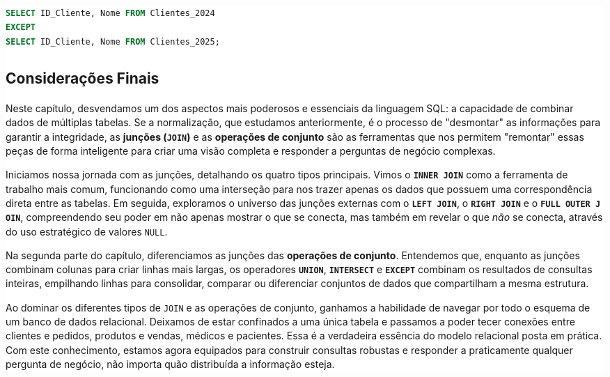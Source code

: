 ```sql
SELECT ID_Cliente, Nome FROM Clientes_2024
EXCEPT
SELECT ID_Cliente, Nome FROM Clientes_2025;
```

## Considerações Finais

Neste capítulo, desvendamos um dos aspectos mais poderosos e essenciais da linguagem SQL: a capacidade de combinar dados de múltiplas tabelas. Se a normalização, que estudamos anteriormente, é o processo de "desmontar" as informações para garantir a integridade, as **junções (`JOIN`)** e as **operações de conjunto** são as ferramentas que nos permitem "remontar" essas peças de forma inteligente para criar uma visão completa e responder a perguntas de negócio complexas.

Iniciamos nossa jornada com as junções, detalhando os quatro tipos principais. Vimos o **`INNER JOIN`** como a ferramenta de trabalho mais comum, funcionando como uma interseção para nos trazer apenas os dados que possuem uma correspondência direta entre as tabelas. Em seguida, exploramos o universo das junções externas com o **`LEFT JOIN`**, o **`RIGHT JOIN`** e o **`FULL OUTER JOIN`**, compreendendo seu poder em não apenas mostrar o que se conecta, mas também em revelar o que _não_ se conecta, através do uso estratégico de valores `NULL`.

Na segunda parte do capítulo, diferenciamos as junções das **operações de conjunto**. Entendemos que, enquanto as junções combinam colunas para criar linhas mais largas, os operadores **`UNION`**, **`INTERSECT`** e **`EXCEPT`** combinam os resultados de consultas inteiras, empilhando linhas para consolidar, comparar ou diferenciar conjuntos de dados que compartilham a mesma estrutura.

Ao dominar os diferentes tipos de `JOIN` e as operações de conjunto, ganhamos a habilidade de navegar por todo o esquema de um banco de dados relacional. Deixamos de estar confinados a uma única tabela e passamos a poder tecer conexões entre clientes e pedidos, produtos e vendas, médicos e pacientes. Essa é a verdadeira essência do modelo relacional posta em prática. Com este conhecimento, estamos agora equipados para construir consultas robustas e responder a praticamente qualquer pergunta de negócio, não importa quão distribuída a informação esteja.